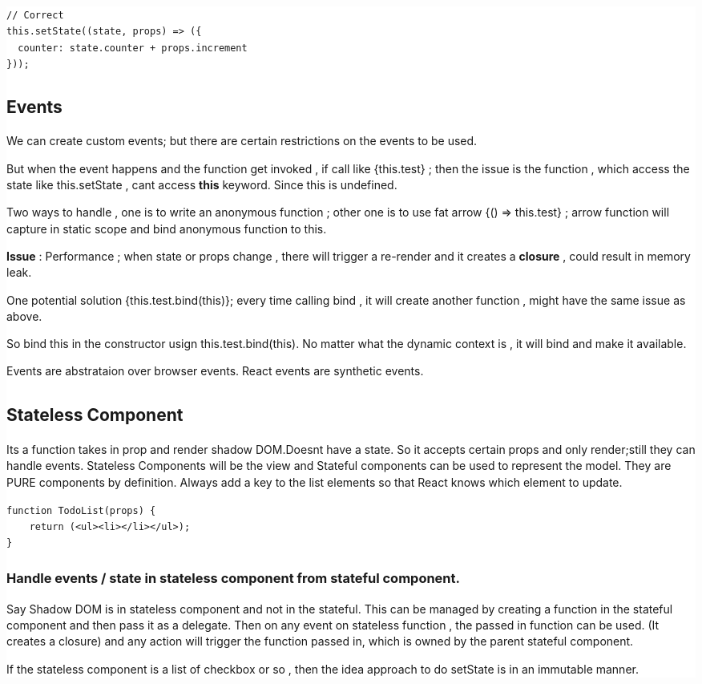 ```
// Correct
this.setState((state, props) => ({
  counter: state.counter + props.increment
}));

```

## Events

We can create custom events; but there are certain restrictions on the events to be used.

But when the event happens and the function get invoked , if call like {this.test} ; then the issue is the function , which access the state like
this.setState ,  cant access **this** keyword. Since this is undefined.

Two ways to handle , one is to  write an anonymous function ; other one is to use fat arrow {() => this.test} ; arrow function will capture 
in static scope and bind anonymous function to this. 

**Issue** : Performance ; when state or props change , there will trigger a re-render and it creates a **closure** , could result in memory leak.

One potential solution {this.test.bind(this)}; every time calling bind , it will create another function , might have the same issue as above. 

So bind this in the constructor usign this.test.bind(this). No matter what the dynamic context is , it will bind and make it available. 

Events are abstrataion over browser events. React events are synthetic events.





## Stateless Component
Its a function takes in prop and render shadow DOM.Doesnt have a state. So it accepts certain props and only render;still they can handle events. Stateless Components will be the view and Stateful components can be used to represent the model. 
They are PURE components by definition.
Always add a key to the list elements so that React knows which element to update. 
```
function TodoList(props) {
    return (<ul><li></li></ul>);
}
```

### Handle events / state in stateless component from stateful component. 
Say Shadow DOM is in stateless component and not in the stateful. This can be managed by 
creating a function in the stateful component and then pass it as a delegate. 
Then on any event on stateless function , the passed in function can be used. 
(It creates a closure) and any action will trigger the function passed in, 
which is owned by the parent stateful component.

If the stateless component is a list of checkbox or so , then the idea approach to do setState is 
in an immutable manner. 
